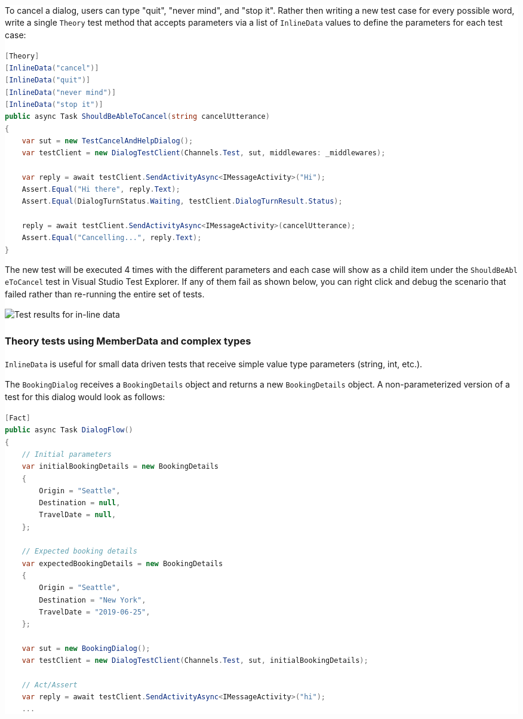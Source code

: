 To cancel a dialog, users can type "quit", "never mind", and "stop it". Rather then writing a new test case for every possible word, write a single `Theory` test method that accepts parameters via a list of `InlineData` values to define the parameters for each test case:

```csharp
[Theory]
[InlineData("cancel")]
[InlineData("quit")]
[InlineData("never mind")]
[InlineData("stop it")]
public async Task ShouldBeAbleToCancel(string cancelUtterance)
{
    var sut = new TestCancelAndHelpDialog();
    var testClient = new DialogTestClient(Channels.Test, sut, middlewares: _middlewares);

    var reply = await testClient.SendActivityAsync<IMessageActivity>("Hi");
    Assert.Equal("Hi there", reply.Text);
    Assert.Equal(DialogTurnStatus.Waiting, testClient.DialogTurnResult.Status);

    reply = await testClient.SendActivityAsync<IMessageActivity>(cancelUtterance);
    Assert.Equal("Cancelling...", reply.Text);
}
```

The new test will be executed 4 times with the different parameters and each case will show as a child item under the `ShouldBeAbleToCancel` test in Visual Studio Test Explorer. If any of them fail as shown below, you can right click and debug the scenario that failed rather than re-running the entire set of tests.

![Test results for in-line data](media/how-to-unit-test/cs/InlineDataTestResults.png)

### Theory tests using MemberData and complex types

`InlineData` is useful for small data driven tests that receive simple value type parameters (string, int, etc.).

The `BookingDialog` receives a `BookingDetails` object and returns a new `BookingDetails` object. A non-parameterized version of a test for this dialog would look as follows:

```csharp
[Fact]
public async Task DialogFlow()
{
    // Initial parameters
    var initialBookingDetails = new BookingDetails
    {
        Origin = "Seattle",
        Destination = null,
        TravelDate = null,
    };

    // Expected booking details
    var expectedBookingDetails = new BookingDetails
    {
        Origin = "Seattle",
        Destination = "New York",
        TravelDate = "2019-06-25",
    };

    var sut = new BookingDialog();
    var testClient = new DialogTestClient(Channels.Test, sut, initialBookingDetails);

    // Act/Assert
    var reply = await testClient.SendActivityAsync<IMessageActivity>("hi");
    ...

```